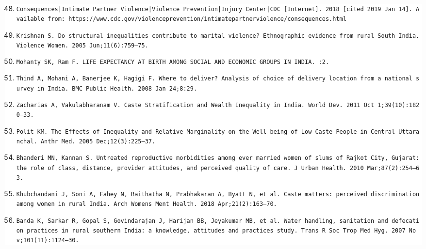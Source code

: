 48. 	Consequences|Intimate Partner Violence|Violence Prevention|Injury Center|CDC [Internet]. 2018 [cited 2019 Jan 14]. Available from: https://www.cdc.gov/violenceprevention/intimatepartnerviolence/consequences.html
49. 	Krishnan S. Do structural inequalities contribute to marital violence? Ethnographic evidence from rural South India. Violence Women. 2005 Jun;11(6):759–75. 
50. 	Mohanty SK, Ram F. LIFE EXPECTANCY AT BIRTH AMONG SOCIAL AND ECONOMIC GROUPS IN INDIA. :2. 
51. 	Thind A, Mohani A, Banerjee K, Hagigi F. Where to deliver? Analysis of choice of delivery location from a national survey in India. BMC Public Health. 2008 Jan 24;8:29. 
52. 	Zacharias A, Vakulabharanam V. Caste Stratification and Wealth Inequality in India. World Dev. 2011 Oct 1;39(10):1820–33. 
53. 	Polit KM. The Effects of Inequality and Relative Marginality on the Well-being of Low Caste People in Central Uttaranchal. Anthr Med. 2005 Dec;12(3):225–37. 
54. 	Bhanderi MN, Kannan S. Untreated reproductive morbidities among ever married women of slums of Rajkot City, Gujarat: the role of class, distance, provider attitudes, and perceived quality of care. J Urban Health. 2010 Mar;87(2):254–63. 
55. 	Khubchandani J, Soni A, Fahey N, Raithatha N, Prabhakaran A, Byatt N, et al. Caste matters: perceived discrimination among women in rural India. Arch Womens Ment Health. 2018 Apr;21(2):163–70. 
56. 	Banda K, Sarkar R, Gopal S, Govindarajan J, Harijan BB, Jeyakumar MB, et al. Water handling, sanitation and defecation practices in rural southern India: a knowledge, attitudes and practices study. Trans R Soc Trop Med Hyg. 2007 Nov;101(11):1124–30. 

